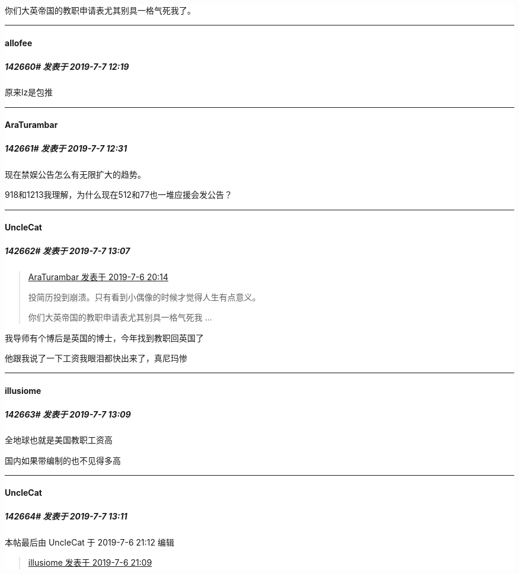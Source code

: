 
你们大英帝国的教职申请表尤其别具一格气死我了。


-----

####  allofee  
##### 142660#       发表于 2019-7-7 12:19


原来lz是包推


-----

####  AraTurambar  
##### 142661#       发表于 2019-7-7 12:31


现在禁娱公告怎么有无限扩大的趋势。


918和1213我理解，为什么现在512和77也一堆应援会发公告？


-----

####  UncleCat  
##### 142662#       发表于 2019-7-7 13:07


<blockquote><a href="httphttps://bbs.saraba1st.com/2b/forum.php?mod=redirect&amp;goto=findpost&amp;pid=44419329&amp;ptid=1105387" target="_blank">AraTurambar 发表于 2019-7-6 20:14</a>

投简历投到崩溃。只有看到小偶像的时候才觉得人生有点意义。


你们大英帝国的教职申请表尤其别具一格气死我 ...</blockquote>
我导师有个博后是英国的博士，今年找到教职回英国了


他跟我说了一下工资我眼泪都快出来了，真尼玛惨


-----

####  illusiome  
##### 142663#       发表于 2019-7-7 13:09


全地球也就是美国教职工资高

国内如果带编制的也不见得多高


-----

####  UncleCat  
##### 142664#       发表于 2019-7-7 13:11


 本帖最后由 UncleCat 于 2019-7-6 21:12 编辑 
<blockquote><a href="httphttps://bbs.saraba1st.com/2b/forum.php?mod=redirect&amp;goto=findpost&amp;pid=44419957&amp;ptid=1105387" target="_blank">illusiome 发表于 2019-7-6 21:09</a>
